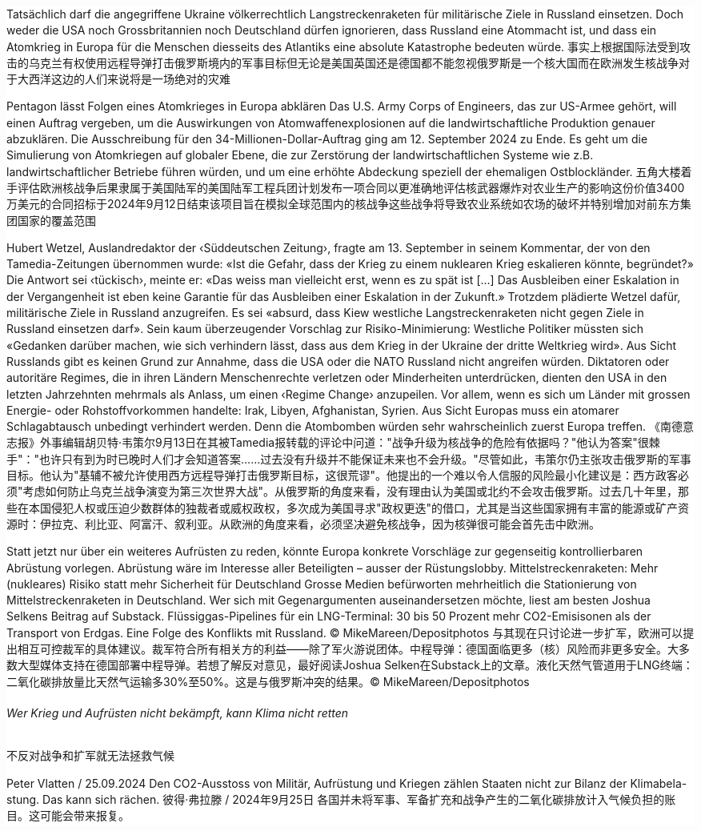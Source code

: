 Tatsächlich darf die angegriffene Ukraine völkerrechtlich Langstreckenraketen für militärische Ziele in Russland einsetzen. Doch weder die USA noch Grossbritannien noch Deutschland dürfen ignorieren, dass Russland eine Atommacht ist, und dass ein Atomkrieg in Europa für die Menschen diesseits des Atlantiks eine absolute Katastrophe bedeuten würde.
事实上根据国际法受到攻击的乌克兰有权使用远程导弹打击俄罗斯境内的军事目标但无论是美国英国还是德国都不能忽视俄罗斯是一个核大国而在欧洲发生核战争对于大西洋这边的人们来说将是一场绝对的灾难

Pentagon lässt Folgen eines Atomkrieges in Europa abklären Das U.S. Army Corps of Engineers, das zur US-Armee gehört, will einen Auftrag vergeben, um die Auswirkungen von Atomwaffenexplosionen auf die landwirtschaftliche Produktion genauer abzuklären. Die Ausschreibung für den 34-Millionen-Dollar-Auftrag ging am 12. September 2024 zu Ende. Es geht um die Simulierung von Atomkriegen auf globaler Ebene, die zur Zerstörung der landwirtschaftlichen Systeme wie z.B. landwirtschaftlicher Betriebe führen würden, und um eine erhöhte Abdeckung speziell der ehemaligen Ostblockländer.
五角大楼着手评估欧洲核战争后果隶属于美国陆军的美国陆军工程兵团计划发布一项合同以更准确地评估核武器爆炸对农业生产的影响这份价值3400万美元的合同招标于2024年9月12日结束该项目旨在模拟全球范围内的核战争这些战争将导致农业系统如农场的破坏并特别增加对前东方集团国家的覆盖范围

Hubert Wetzel, Auslandredaktor der ‹Süddeutschen Zeitung›, fragte am 13. September in seinem Kommentar, der von den Tamedia-Zeitungen übernommen wurde: «Ist die Gefahr, dass der Krieg zu einem nuklearen Krieg eskalieren könnte, begründet?» Die Antwort sei ‹tückisch›, meinte er: «Das weiss man vielleicht erst, wenn es zu spät ist […] Das Ausbleiben einer Eskalation in der Vergangenheit ist eben keine Garantie für das Ausbleiben einer Eskalation in der Zukunft.» Trotzdem plädierte Wetzel dafür, militärische Ziele in Russland anzugreifen. Es sei «absurd, dass Kiew westliche Langstreckenraketen nicht gegen Ziele in Russland einsetzen darf». Sein kaum überzeugender Vorschlag zur Risiko-Minimierung: Westliche Politiker müssten sich «Gedanken darüber machen, wie sich verhindern lässt, dass aus dem Krieg in der Ukraine der dritte Weltkrieg wird». Aus Sicht Russlands gibt es keinen Grund zur Annahme, dass die USA oder die NATO Russland nicht angreifen würden. Diktatoren oder autoritäre Regimes, die in ihren Ländern Menschenrechte verletzen oder Minderheiten unterdrücken, dienten den USA in den letzten Jahrzehnten mehrmals als Anlass, um einen ‹Regime Change› anzupeilen. Vor allem, wenn es sich um Länder mit grossen Energie- oder Rohstoffvorkommen handelte: Irak, Libyen, Afghanistan, Syrien. Aus Sicht Europas muss ein atomarer Schlagabtausch unbedingt verhindert werden. Denn die Atombomben würden sehr wahrscheinlich zuerst Europa treffen.
《南德意志报》外事编辑胡贝特·韦策尔9月13日在其被Tamedia报转载的评论中问道："战争升级为核战争的危险有依据吗？"他认为答案"很棘手"："也许只有到为时已晚时人们才会知道答案……过去没有升级并不能保证未来也不会升级。"尽管如此，韦策尔仍主张攻击俄罗斯的军事目标。他认为"基辅不被允许使用西方远程导弹打击俄罗斯目标，这很荒谬"。他提出的一个难以令人信服的风险最小化建议是：西方政客必须"考虑如何防止乌克兰战争演变为第三次世界大战"。从俄罗斯的角度来看，没有理由认为美国或北约不会攻击俄罗斯。过去几十年里，那些在本国侵犯人权或压迫少数群体的独裁者或威权政权，多次成为美国寻求"政权更迭"的借口，尤其是当这些国家拥有丰富的能源或矿产资源时：伊拉克、利比亚、阿富汗、叙利亚。从欧洲的角度来看，必须坚决避免核战争，因为核弹很可能会首先击中欧洲。

Statt jetzt nur über ein weiteres Aufrüsten zu reden, könnte Europa konkrete Vorschläge zur gegenseitig kontrollierbaren Abrüstung vorlegen. Abrüstung wäre im Interesse aller Beteiligten – ausser der Rüstungslobby. Mittelstreckenraketen: Mehr (nukleares) Risiko statt mehr Sicherheit für Deutschland Grosse Medien befürworten mehrheitlich die Stationierung von Mittelstreckenraketen in Deutschland. Wer sich mit Gegenargumenten auseinandersetzen möchte, liest am besten Joshua Selkens Beitrag auf Substack. Flüssiggas-Pipelines für ein LNG-Terminal: 30 bis 50 Prozent mehr CO2-Emisisonen als der Transport von Erdgas. Eine Folge des Konflikts mit Russland. © MikeMareen/Depositphotos
与其现在只讨论进一步扩军，欧洲可以提出相互可控裁军的具体建议。裁军符合所有相关方的利益——除了军火游说团体。中程导弹：德国面临更多（核）风险而非更多安全。大多数大型媒体支持在德国部署中程导弹。若想了解反对意见，最好阅读Joshua Selken在Substack上的文章。液化天然气管道用于LNG终端：二氧化碳排放量比天然气运输多30%至50%。这是与俄罗斯冲突的结果。© MikeMareen/Depositphotos

###### Wer Krieg und Aufrüsten nicht bekämpft, kann Klima nicht retten
不反对战争和扩军就无法拯救气候

Peter Vlatten / 25.09.2024 Den CO2-Ausstoss von Militär, Aufrüstung und Kriegen zählen Staaten nicht zur Bilanz der Klimabela- stung. Das kann sich rächen.
彼得·弗拉滕 / 2024年9月25日 各国并未将军事、军备扩充和战争产生的二氧化碳排放计入气候负担的账目。这可能会带来报复。
